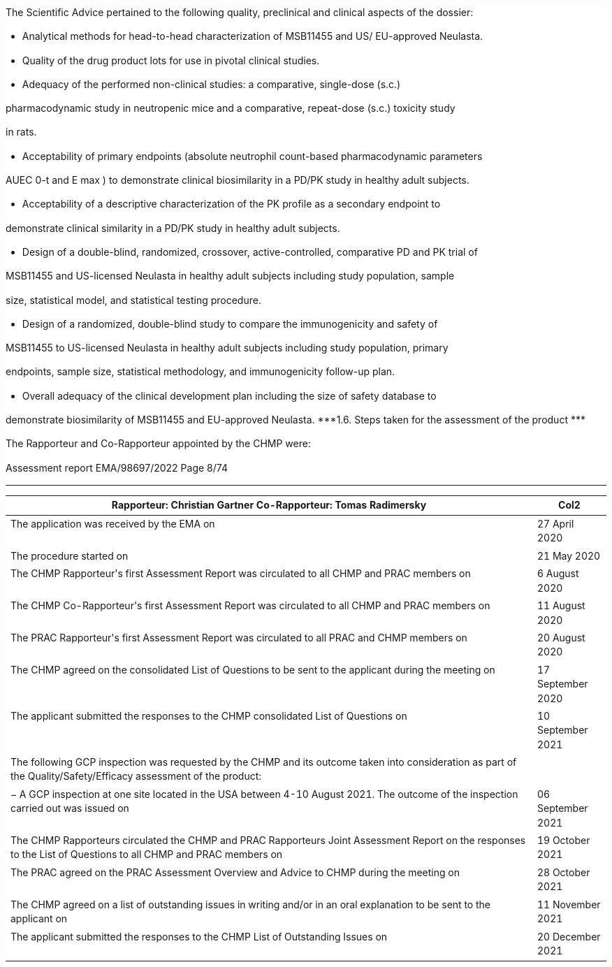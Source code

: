 The Scientific Advice pertained to the following quality, preclinical and clinical aspects of the dossier:

- Analytical methods for head-to-head characterization of MSB11455 and US/ EU-approved Neulasta.

- Quality of the drug product lots for use in pivotal clinical studies.

- Adequacy of the performed non-clinical studies: a comparative, single-dose (s.c.)

pharmacodynamic study in neutropenic mice and a comparative, repeat-dose (s.c.) toxicity study

in rats.

- Acceptability of primary endpoints (absolute neutrophil count-based pharmacodynamic parameters

AUEC 0-t and E max ) to demonstrate clinical biosimilarity in a PD/PK study in healthy adult subjects.

- Acceptability of a descriptive characterization of the PK profile as a secondary endpoint to

demonstrate clinical similarity in a PD/PK study in healthy adult subjects.

- Design of a double-blind, randomized, crossover, active-controlled, comparative PD and PK trial of

MSB11455 and US-licensed Neulasta in healthy adult subjects including study population, sample

size, statistical model, and statistical testing procedure.

- Design of a randomized, double-blind study to compare the immunogenicity and safety of

MSB11455 to US-licensed Neulasta in healthy adult subjects including study population, primary

endpoints, sample size, statistical methodology, and immunogenicity follow-up plan.

- Overall adequacy of the clinical development plan including the size of safety database to

demonstrate biosimilarity of MSB11455 and EU-approved Neulasta. ***1.6. Steps taken for the assessment of the product ***

The Rapporteur and Co-Rapporteur appointed by the CHMP were:

Assessment report
EMA/98697/2022 Page 8/74


-----

|Rapporteur: Christian Gartner Co-Rapporteur: Tomas Radimersky|Col2|
|---|---|
|The application was received by the EMA on|27 April 2020|
|The procedure started on|21 May 2020|
|The CHMP Rapporteur's first Assessment Report was circulated to all CHMP and PRAC members on|6 August 2020|
|The CHMP Co-Rapporteur's first Assessment Report was circulated to all CHMP and PRAC members on|11 August 2020|
|The PRAC Rapporteur's first Assessment Report was circulated to all PRAC and CHMP members on|20 August 2020|
|The CHMP agreed on the consolidated List of Questions to be sent to the applicant during the meeting on|17 September 2020|
|The applicant submitted the responses to the CHMP consolidated List of Questions on|10 September 2021|
|The following GCP inspection was requested by the CHMP and its outcome taken into consideration as part of the Quality/Safety/Efficacy assessment of the product:||
|− A GCP inspection at one site located in the USA between 4-10 August 2021. The outcome of the inspection carried out was issued on|06 September 2021|
|The CHMP Rapporteurs circulated the CHMP and PRAC Rapporteurs Joint Assessment Report on the responses to the List of Questions to all CHMP and PRAC members on|19 October 2021|
|The PRAC agreed on the PRAC Assessment Overview and Advice to CHMP during the meeting on|28 October 2021|
|The CHMP agreed on a list of outstanding issues in writing and/or in an oral explanation to be sent to the applicant on|11 November 2021|
|The applicant submitted the responses to the CHMP List of Outstanding Issues on|20 December 2021|
